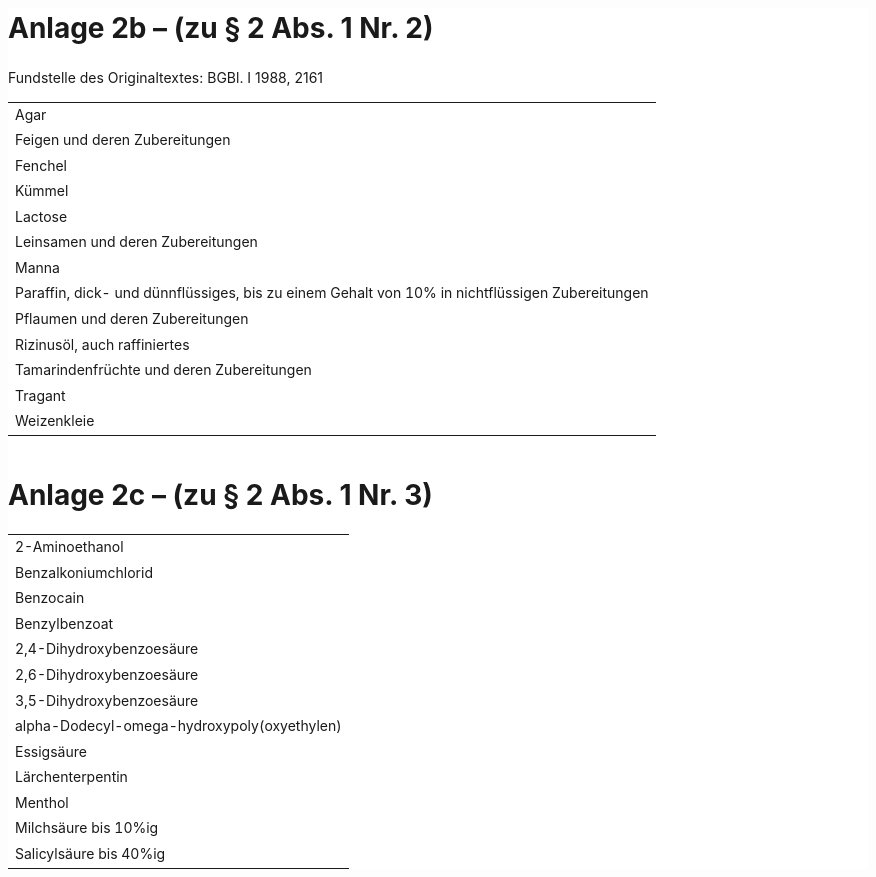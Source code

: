 # Anlage 2b – (zu § 2 Abs. 1 Nr. 2)

Fundstelle des Originaltextes: BGBl. I 1988, 2161

  

|                                                                                                |
|:-----------------------------------------------------------------------|
| Agar                                                                                           |
| Feigen und deren Zubereitungen                                                                 |
| Fenchel                                                                                        |
| Kümmel                                                                                         |
| Lactose                                                                                        |
| Leinsamen und deren Zubereitungen                                                              |
| Manna                                                                                          |
| Paraffin, dick- und dünnflüssiges, bis zu einem Gehalt von 10% in nichtflüssigen Zubereitungen |
| Pflaumen und deren Zubereitungen                                                               |
| Rizinusöl, auch raffiniertes                                                                   |
| Tamarindenfrüchte und deren Zubereitungen                                                      |
| Tragant                                                                                        |
| Weizenkleie                                                                                    |

# Anlage 2c – (zu § 2 Abs. 1 Nr. 3)

|                                             |
|:--------------------------------------------|
| 2-Aminoethanol                              |
| Benzalkoniumchlorid                         |
| Benzocain                                   |
| Benzylbenzoat                               |
| 2,4-Dihydroxybenzoesäure                    |
| 2,6-Dihydroxybenzoesäure                    |
| 3,5-Dihydroxybenzoesäure                    |
| alpha-Dodecyl-omega-hydroxypoly(oxyethylen) |
| Essigsäure                                  |
| Lärchenterpentin                            |
| Menthol                                     |
| Milchsäure bis 10%ig                        |
| Salicylsäure bis 40%ig                      |
